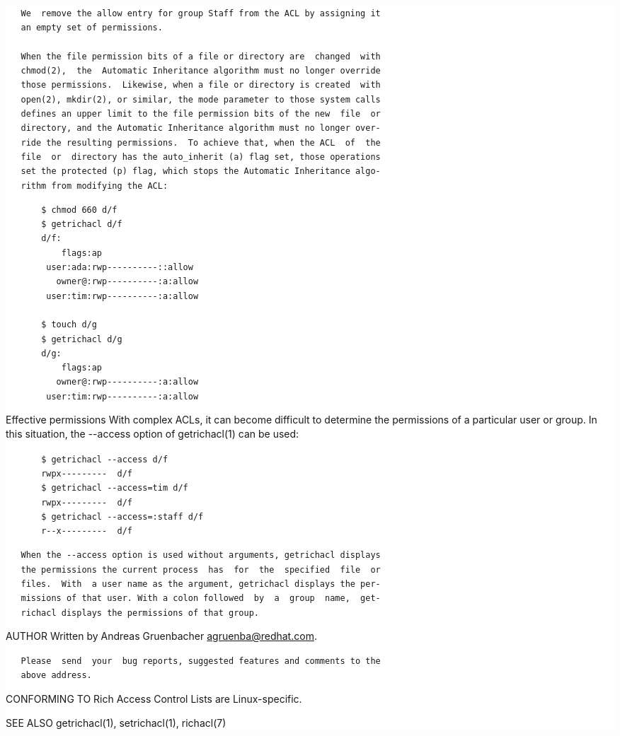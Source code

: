 
       We  remove the allow entry for group Staff from the ACL by assigning it
       an empty set of permissions.

       When the file permission bits of a file or directory are	 changed  with
       chmod(2),  the  Automatic Inheritance algorithm must no longer override
       those permissions.  Likewise, when a file or directory is created  with
       open(2), mkdir(2), or similar, the mode parameter to those system calls
       defines an upper limit to the file permission bits of the new  file  or
       directory, and the Automatic Inheritance algorithm must no longer over-
       ride the resulting permissions.	To achieve that, when the ACL  of  the
       file  or	 directory has the auto_inherit (a) flag set, those operations
       set the protected (p) flag, which stops the Automatic Inheritance algo-
       rithm from modifying the ACL:
```
	   $ chmod 660 d/f
	   $ getrichacl d/f
	   d/f:
	       flags:ap
	    user:ada:rwp----------::allow
	      owner@:rwp----------:a:allow
	    user:tim:rwp----------:a:allow

	   $ touch d/g
	   $ getrichacl d/g
	   d/g:
	       flags:ap
	      owner@:rwp----------:a:allow
	    user:tim:rwp----------:a:allow

```


   Effective permissions
       With complex ACLs, it can become difficult to determine the permissions
       of a particular user or group. In this situation, the  --access	option
       of getrichacl(1) can be used:
```
	   $ getrichacl --access d/f
	   rwpx---------  d/f
	   $ getrichacl --access=tim d/f
	   rwpx---------  d/f
	   $ getrichacl --access=:staff d/f
	   r--x---------  d/f

```

       When the --access option is used without arguments, getrichacl displays
       the permissions the current process  has	 for  the  specified  file  or
       files.  With  a user name as the argument, getrichacl displays the per-
       missions of that user. With a colon followed  by	 a  group  name,  get-
       richacl displays the permissions of that group.

AUTHOR
       Written by Andreas Gruenbacher <agruenba@redhat.com>.

       Please  send  your  bug reports, suggested features and comments to the
       above address.

CONFORMING TO
       Rich Access Control Lists are Linux-specific.

SEE ALSO
       getrichacl(1), setrichacl(1), richacl(7)
